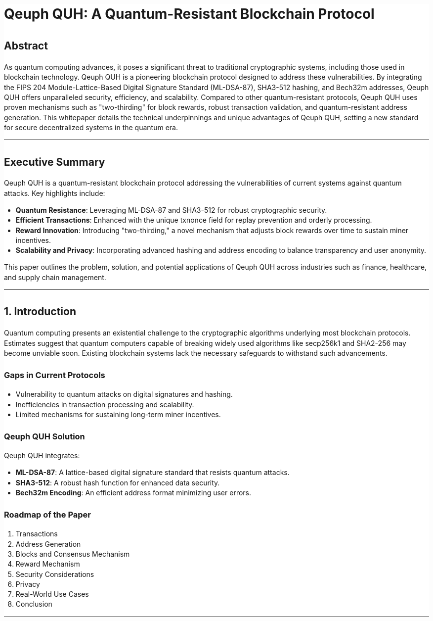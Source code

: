 # Qeuph QUH: A Quantum-Resistant Blockchain Protocol

## Abstract
As quantum computing advances, it poses a significant threat to traditional cryptographic systems, including those used in blockchain technology. Qeuph QUH is a pioneering blockchain protocol designed to address these vulnerabilities. By integrating the FIPS 204 Module-Lattice-Based Digital Signature Standard (ML-DSA-87), SHA3-512 hashing, and Bech32m addresses, Qeuph QUH offers unparalleled security, efficiency, and scalability. Compared to other quantum-resistant protocols, Qeuph QUH uses proven mechanisms such as "two-thirding" for block rewards, robust transaction validation, and quantum-resistant address generation. This whitepaper details the technical underpinnings and unique advantages of Qeuph QUH, setting a new standard for secure decentralized systems in the quantum era.

---

## Executive Summary
Qeuph QUH is a quantum-resistant blockchain protocol addressing the vulnerabilities of current systems against quantum attacks. Key highlights include:

- **Quantum Resistance**: Leveraging ML-DSA-87 and SHA3-512 for robust cryptographic security.
- **Efficient Transactions**: Enhanced with the unique txnonce field for replay prevention and orderly processing.
- **Reward Innovation**: Introducing "two-thirding," a novel mechanism that adjusts block rewards over time to sustain miner incentives.
- **Scalability and Privacy**: Incorporating advanced hashing and address encoding to balance transparency and user anonymity.

This paper outlines the problem, solution, and potential applications of Qeuph QUH across industries such as finance, healthcare, and supply chain management.

---

## 1. Introduction
Quantum computing presents an existential challenge to the cryptographic algorithms underlying most blockchain protocols. Estimates suggest that quantum computers capable of breaking widely used algorithms like secp256k1 and SHA2-256 may become unviable soon. Existing blockchain systems lack the necessary safeguards to withstand such advancements.

### Gaps in Current Protocols
- Vulnerability to quantum attacks on digital signatures and hashing.
- Inefficiencies in transaction processing and scalability.
- Limited mechanisms for sustaining long-term miner incentives.

### Qeuph QUH Solution
Qeuph QUH integrates:
- **ML-DSA-87**: A lattice-based digital signature standard that resists quantum attacks.
- **SHA3-512**: A robust hash function for enhanced data security.
- **Bech32m Encoding**: An efficient address format minimizing user errors.

### Roadmap of the Paper
1. Transactions
2. Address Generation
3. Blocks and Consensus Mechanism
4. Reward Mechanism
5. Security Considerations
6. Privacy
7. Real-World Use Cases
8. Conclusion

---